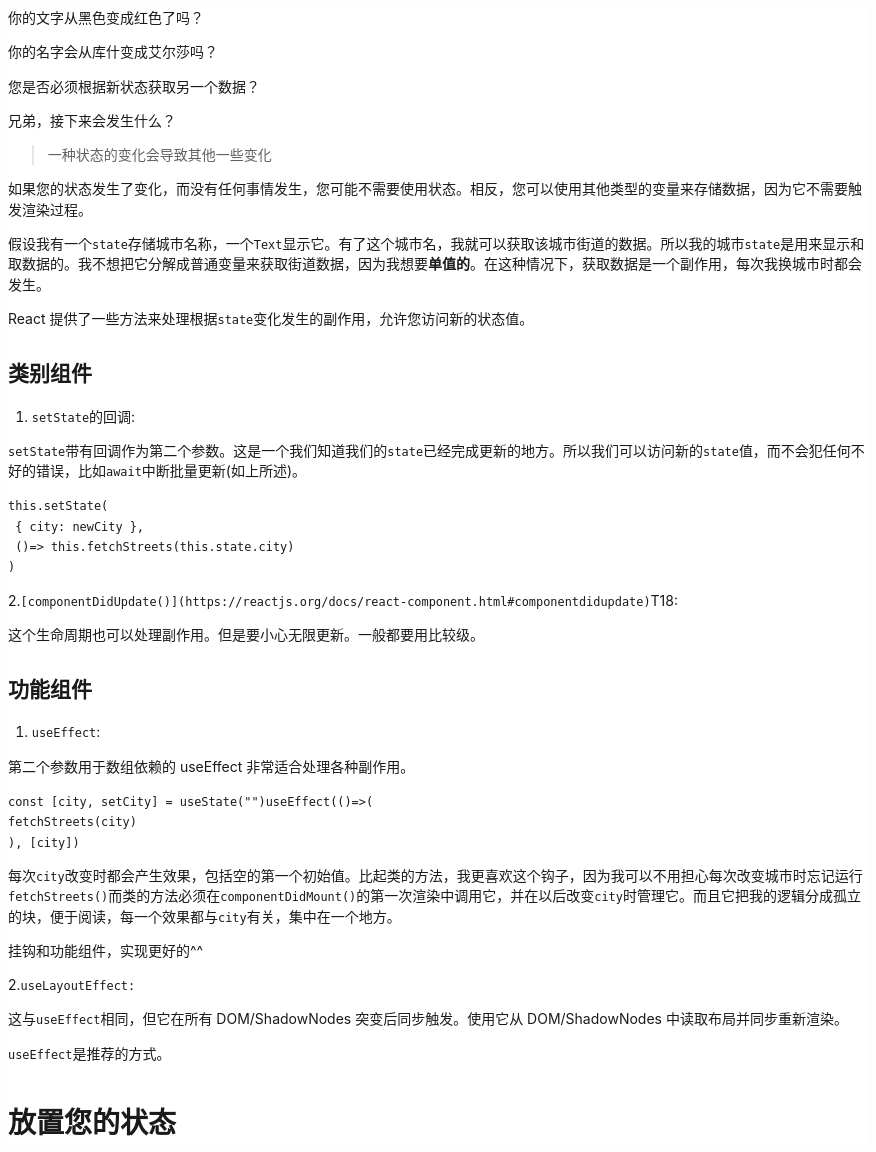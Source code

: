 你的文字从黑色变成红色了吗？

你的名字会从库什变成艾尔莎吗？

您是否必须根据新状态获取另一个数据？

兄弟，接下来会发生什么？

> 一种状态的变化会导致其他一些变化

如果您的状态发生了变化，而没有任何事情发生，您可能不需要使用状态。相反，您可以使用其他类型的变量来存储数据，因为它不需要触发渲染过程。

假设我有一个`state`存储城市名称，一个`Text`显示它。有了这个城市名，我就可以获取该城市街道的数据。所以我的城市`state`是用来显示和取数据的。我不想把它分解成普通变量来获取街道数据，因为我想要**单值的**。在这种情况下，获取数据是一个副作用，每次我换城市时都会发生。

React 提供了一些方法来处理根据`state`变化发生的副作用，允许您访问新的状态值。

## 类别组件

1.  `setState`的回调:

`setState`带有回调作为第二个参数。这是一个我们知道我们的`state`已经完成更新的地方。所以我们可以访问新的`state`值，而不会犯任何不好的错误，比如`await`中断批量更新(如上所述)。

```
this.setState(
 { city: newCity },
 ()=> this.fetchStreets(this.state.city)
)
```

2.`[componentDidUpdate()](https://reactjs.org/docs/react-component.html#componentdidupdate)`T18:

这个生命周期也可以处理副作用。但是要小心无限更新。一般都要用比较级。

## 功能组件

1.  `useEffect`:

第二个参数用于数组依赖的 useEffect 非常适合处理各种副作用。

```
const [city, setCity] = useState("")useEffect(()=>(
fetchStreets(city)
), [city])
```

每次`city`改变时都会产生效果，包括空的第一个初始值。比起类的方法，我更喜欢这个钩子，因为我可以不用担心每次改变城市时忘记运行`fetchStreets()`而类的方法必须在`componentDidMount()`的第一次渲染中调用它，并在以后改变`city`时管理它。而且它把我的逻辑分成孤立的块，便于阅读，每一个效果都与`city`有关，集中在一个地方。

挂钩和功能组件，实现更好的^^

2.`useLayoutEffect:`

这与`useEffect`相同，但它在所有 DOM/ShadowNodes 突变后同步触发。使用它从 DOM/ShadowNodes 中读取布局并同步重新渲染。

`useEffect`是推荐的方式。

# 放置您的状态
